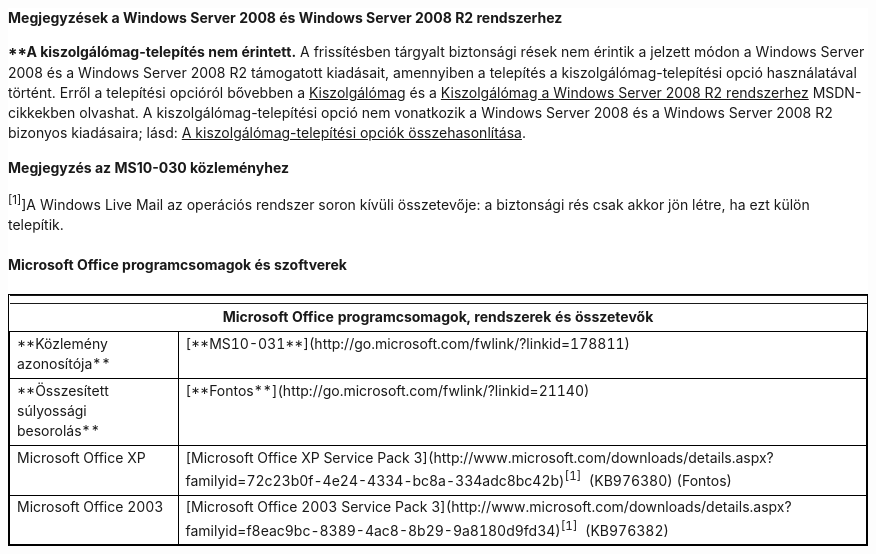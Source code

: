 **Megjegyzések a Windows Server 2008 és Windows Server 2008 R2 rendszerhez**

**\*\*A kiszolgálómag-telepítés nem érintett.** A frissítésben tárgyalt biztonsági rések nem érintik a jelzett módon a Windows Server 2008 és a Windows Server 2008 R2 támogatott kiadásait, amennyiben a telepítés a kiszolgálómag-telepítési opció használatával történt. Erről a telepítési opcióról bővebben a [Kiszolgálómag](http://msdn.microsoft.com/en-us/library/ms723891(vs.85).aspx) és a [Kiszolgálómag a Windows Server 2008 R2 rendszerhez](http://msdn.microsoft.com/en-us/library/ee391631(vs.85).aspx) MSDN-cikkekben olvashat. A kiszolgálómag-telepítési opció nem vonatkozik a Windows Server 2008 és a Windows Server 2008 R2 bizonyos kiadásaira; lásd: [A kiszolgálómag-telepítési opciók összehasonlítása](http://www.microsoft.com/windowsserver2008/en/us/compare-core-installation.aspx).

**Megjegyzés az MS10-030 közleményhez**

<sup>[1]</sup>\]A Windows Live Mail az operációs rendszer soron kívüli összetevője: a biztonsági rés csak akkor jön létre, ha ezt külön telepítik.

#### Microsoft Office programcsomagok és szoftverek

 
<table style="border:1px solid black;">
<tr class="thead">
<th>
</th>
<th>
</th>
</tr>
<tr>
<th colspan="2">
Microsoft Office programcsomagok, rendszerek és összetevők
</th>
</tr>
<tr>
<td style="border:1px solid black;">
**Közlemény azonosítója**
</td>
<td style="border:1px solid black;">
[**MS10-031**](http://go.microsoft.com/fwlink/?linkid=178811)
</td>
</tr>
<tr class="alternateRow">
<td style="border:1px solid black;">
**Összesített súlyossági besorolás**
</td>
<td style="border:1px solid black;">
[**Fontos**](http://go.microsoft.com/fwlink/?linkid=21140)
</td>
</tr>
<tr>
<td style="border:1px solid black;">
Microsoft Office XP
</td>
<td style="border:1px solid black;">
[Microsoft Office XP Service Pack 3](http://www.microsoft.com/downloads/details.aspx?familyid=72c23b0f-4e24-4334-bc8a-334adc8bc42b)<sup>[1]</sup>   
(KB976380)  
(Fontos)
</td>
</tr>
<tr class="alternateRow">
<td style="border:1px solid black;">
Microsoft Office 2003
</td>
<td style="border:1px solid black;">
[Microsoft Office 2003 Service Pack 3](http://www.microsoft.com/downloads/details.aspx?familyid=f8eac9bc-8389-4ac8-8b29-9a8180d9fd34)<sup>[1]</sup>   
(KB976382)  